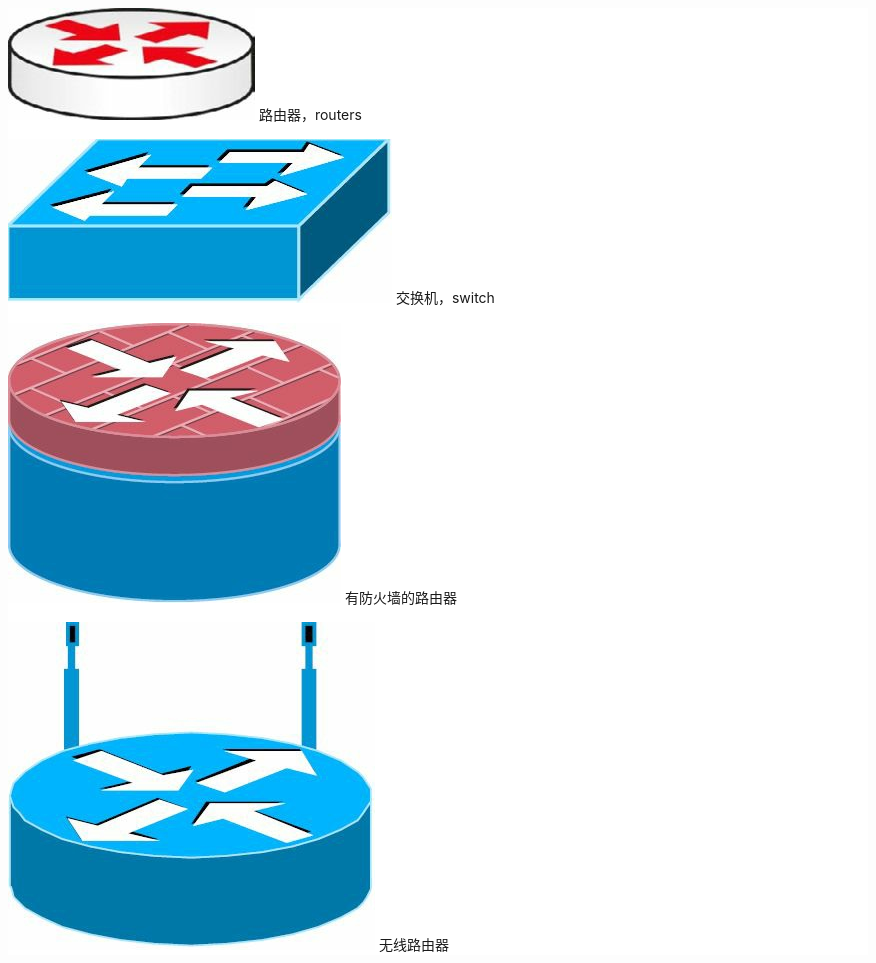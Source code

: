 !["路由器，routers"](images/60days-4.png)
路由器，routers

!["交换机，switch"](images/60days-5.png)
交换机，switch

!["有防火墙的路由器"](images/60days-6.png)
有防火墙的路由器

!["无线路由器"](images/60days-7.png)
无线路由器
